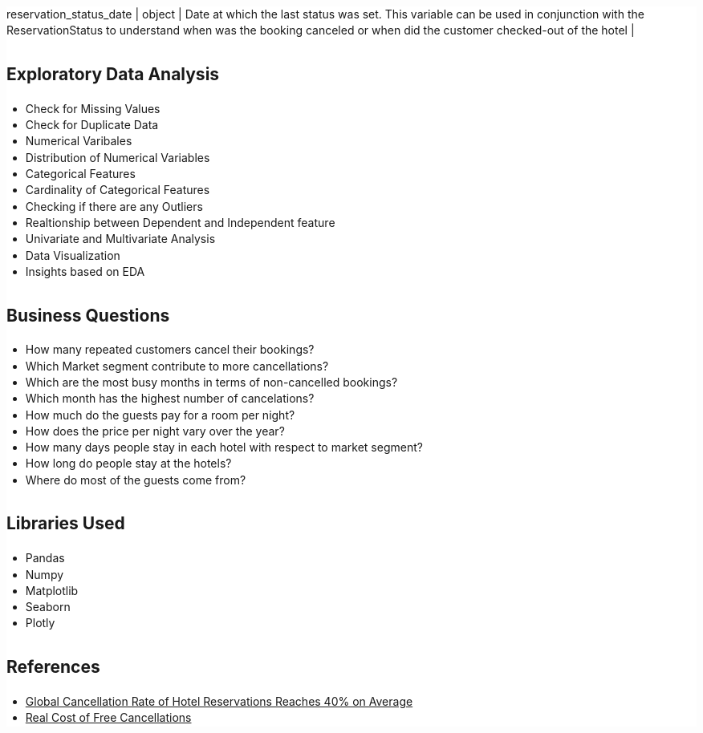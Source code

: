 reservation_status_date | object | Date at which the last status was set. This variable can be used in conjunction with the ReservationStatus to understand when was the booking canceled or when did the customer checked-out of the hotel |


## Exploratory Data Analysis

- Check for Missing Values
- Check for Duplicate Data
- Numerical Varibales
- Distribution of Numerical Variables
- Categorical Features
- Cardinality of Categorical Features
- Checking if there are any Outliers
- Realtionship between Dependent and Independent feature
- Univariate and Multivariate Analysis
- Data Visualization
- Insights based on EDA

## Business Questions

- How many repeated customers cancel their bookings?
- Which Market segment contribute to more cancellations?
- Which are the most busy months in terms of non-cancelled bookings?
- Which month has the highest number of cancelations?
- How much do the guests pay for a room per night?
- How does the price per night vary over the year?
- How many days people stay in each hotel with respect to  market segment?
- How long do people stay at the hotels?
- Where do most of the guests come from?
## Libraries Used

- Pandas
- Numpy
- Matplotlib
- Seaborn
- Plotly
##  References

- [Global Cancellation Rate of Hotel Reservations Reaches 40% on Average](https://hospitalitytech.com/global-cancellation-rate-hotel-reservations-reaches-40-average)
- [Real Cost of Free Cancellations](https://triptease.com/blog/the-real-cost-of-free-cancellations/)
